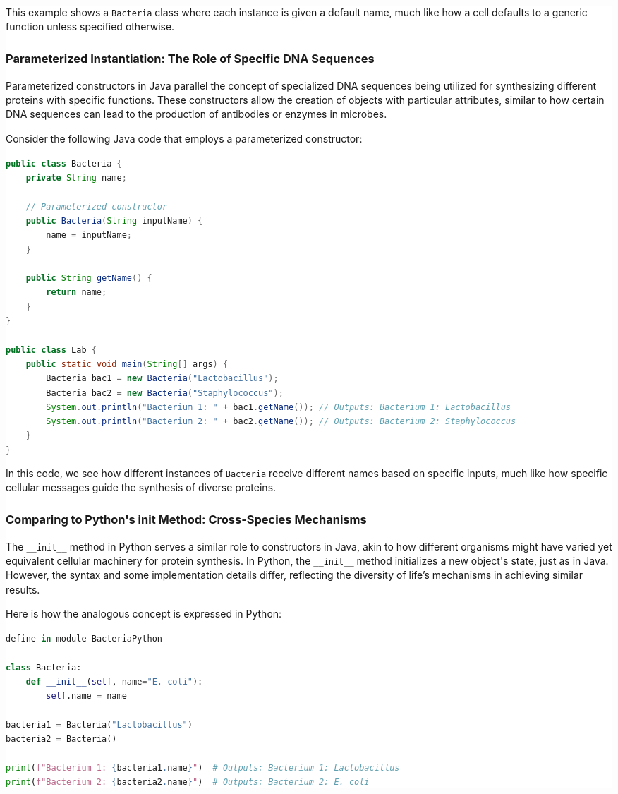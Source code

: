 This example shows a `Bacteria` class where each instance is given a default name, much like how a cell defaults to a generic function unless specified otherwise.

### Parameterized Instantiation: The Role of Specific DNA Sequences

Parameterized constructors in Java parallel the concept of specialized DNA sequences being utilized for synthesizing different proteins with specific functions. These constructors allow the creation of objects with particular attributes, similar to how certain DNA sequences can lead to the production of antibodies or enzymes in microbes.

Consider the following Java code that employs a parameterized constructor:

```java
public class Bacteria {
    private String name;

    // Parameterized constructor
    public Bacteria(String inputName) {
        name = inputName;
    }

    public String getName() {
        return name;
    }
}

public class Lab {
    public static void main(String[] args) {
        Bacteria bac1 = new Bacteria("Lactobacillus");
        Bacteria bac2 = new Bacteria("Staphylococcus");
        System.out.println("Bacterium 1: " + bac1.getName()); // Outputs: Bacterium 1: Lactobacillus
        System.out.println("Bacterium 2: " + bac2.getName()); // Outputs: Bacterium 2: Staphylococcus
    }
}
```

In this code, we see how different instances of `Bacteria` receive different names based on specific inputs, much like how specific cellular messages guide the synthesis of diverse proteins.

### Comparing to Python's __init__ Method: Cross-Species Mechanisms

The `__init__` method in Python serves a similar role to constructors in Java, akin to how different organisms might have varied yet equivalent cellular machinery for protein synthesis. In Python, the `__init__` method initializes a new object's state, just as in Java. However, the syntax and some implementation details differ, reflecting the diversity of life’s mechanisms in achieving similar results.

Here is how the analogous concept is expressed in Python:

```python
define in module BacteriaPython

class Bacteria:
    def __init__(self, name="E. coli"):
        self.name = name

bacteria1 = Bacteria("Lactobacillus")
bacteria2 = Bacteria()

print(f"Bacterium 1: {bacteria1.name}")  # Outputs: Bacterium 1: Lactobacillus
print(f"Bacterium 2: {bacteria2.name}")  # Outputs: Bacterium 2: E. coli
```
